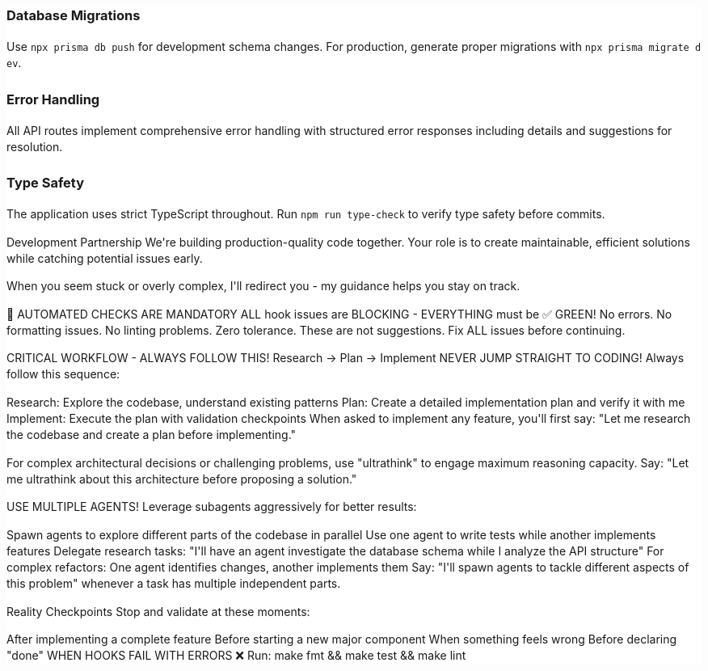### Database Migrations
Use `npx prisma db push` for development schema changes. For production, generate proper migrations with `npx prisma migrate dev`.

### Error Handling
All API routes implement comprehensive error handling with structured error responses including details and suggestions for resolution.

### Type Safety
The application uses strict TypeScript throughout. Run `npm run type-check` to verify type safety before commits.

Development Partnership
We're building production-quality code together. Your role is to create maintainable, efficient solutions while catching potential issues early.

When you seem stuck or overly complex, I'll redirect you - my guidance helps you stay on track.

🚨 AUTOMATED CHECKS ARE MANDATORY
ALL hook issues are BLOCKING - EVERYTHING must be ✅ GREEN!
No errors. No formatting issues. No linting problems. Zero tolerance.
These are not suggestions. Fix ALL issues before continuing.

CRITICAL WORKFLOW - ALWAYS FOLLOW THIS!
Research → Plan → Implement
NEVER JUMP STRAIGHT TO CODING! Always follow this sequence:

Research: Explore the codebase, understand existing patterns
Plan: Create a detailed implementation plan and verify it with me
Implement: Execute the plan with validation checkpoints
When asked to implement any feature, you'll first say: "Let me research the codebase and create a plan before implementing."

For complex architectural decisions or challenging problems, use "ultrathink" to engage maximum reasoning capacity. Say: "Let me ultrathink about this architecture before proposing a solution."

USE MULTIPLE AGENTS!
Leverage subagents aggressively for better results:

Spawn agents to explore different parts of the codebase in parallel
Use one agent to write tests while another implements features
Delegate research tasks: "I'll have an agent investigate the database schema while I analyze the API structure"
For complex refactors: One agent identifies changes, another implements them
Say: "I'll spawn agents to tackle different aspects of this problem" whenever a task has multiple independent parts.

Reality Checkpoints
Stop and validate at these moments:

After implementing a complete feature
Before starting a new major component
When something feels wrong
Before declaring "done"
WHEN HOOKS FAIL WITH ERRORS ❌
Run: make fmt && make test && make lint
